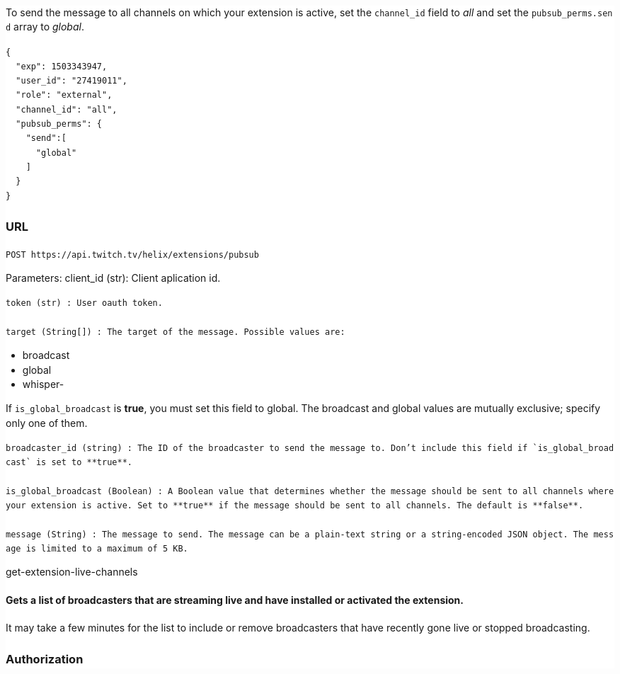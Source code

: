 To send the message to all channels on which your extension is active, set the `channel_id` field to *all* and set the `pubsub_perms.send` array to *global*.

```
{
  "exp": 1503343947,
  "user_id": "27419011",
  "role": "external",
  "channel_id": "all",
  "pubsub_perms": {
    "send":[
      "global"
    ]
  }
}

```

### URL

`POST https://api.twitch.tv/helix/extensions/pubsub`

Parameters:
	client_id (str): Client aplication id.

	token (str) : User oauth token.

	target (String[]) : The target of the message. Possible values are:

* broadcast
* global
* whisper-<user-id>

If `is_global_broadcast` is **true**, you must set this field to global. The broadcast and global values are mutually exclusive; specify only one of them.

	broadcaster_id (string) : The ID of the broadcaster to send the message to. Don’t include this field if `is_global_broadcast` is set to **true**.

	is_global_broadcast (Boolean) : A Boolean value that determines whether the message should be sent to all channels where your extension is active. Set to **true** if the message should be sent to all channels. The default is **false**.

	message (String) : The message to send. The message can be a plain-text string or a string-encoded JSON object. The message is limited to a maximum of 5 KB.



get-extension-live-channels

#### Gets a list of broadcasters that are streaming live and have installed or activated the extension.

It may take a few minutes for the list to include or remove broadcasters that have recently gone live or stopped broadcasting.

### Authorization

